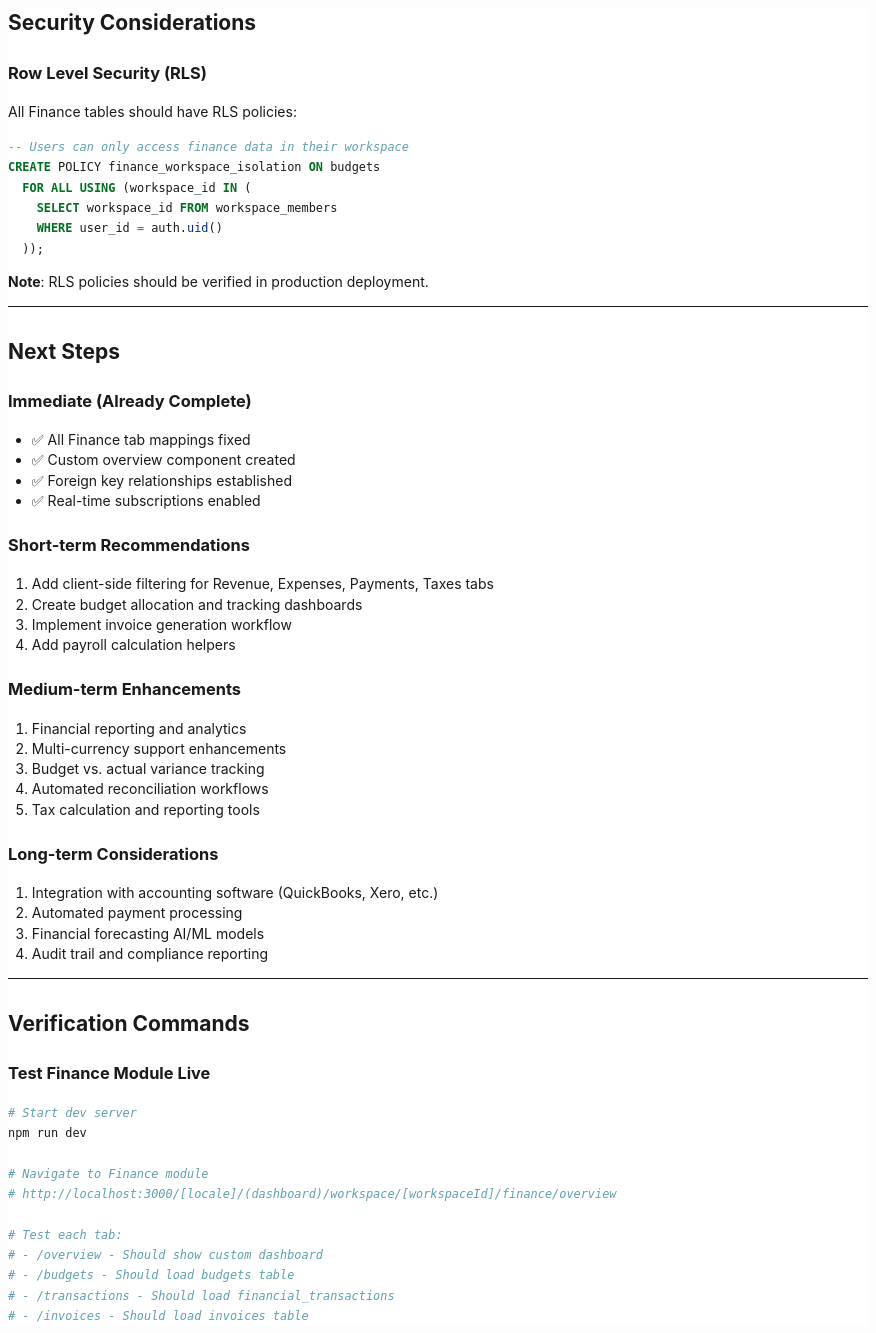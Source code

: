 ## Security Considerations

### Row Level Security (RLS)
All Finance tables should have RLS policies:
```sql
-- Users can only access finance data in their workspace
CREATE POLICY finance_workspace_isolation ON budgets
  FOR ALL USING (workspace_id IN (
    SELECT workspace_id FROM workspace_members 
    WHERE user_id = auth.uid()
  ));
```

**Note**: RLS policies should be verified in production deployment.

---

## Next Steps

### Immediate (Already Complete)
- ✅ All Finance tab mappings fixed
- ✅ Custom overview component created
- ✅ Foreign key relationships established
- ✅ Real-time subscriptions enabled

### Short-term Recommendations
1. Add client-side filtering for Revenue, Expenses, Payments, Taxes tabs
2. Create budget allocation and tracking dashboards
3. Implement invoice generation workflow
4. Add payroll calculation helpers

### Medium-term Enhancements
1. Financial reporting and analytics
2. Multi-currency support enhancements
3. Budget vs. actual variance tracking
4. Automated reconciliation workflows
5. Tax calculation and reporting tools

### Long-term Considerations
1. Integration with accounting software (QuickBooks, Xero, etc.)
2. Automated payment processing
3. Financial forecasting AI/ML models
4. Audit trail and compliance reporting

---

## Verification Commands

### Test Finance Module Live
```bash
# Start dev server
npm run dev

# Navigate to Finance module
# http://localhost:3000/[locale]/(dashboard)/workspace/[workspaceId]/finance/overview

# Test each tab:
# - /overview - Should show custom dashboard
# - /budgets - Should load budgets table
# - /transactions - Should load financial_transactions
# - /invoices - Should load invoices table
```